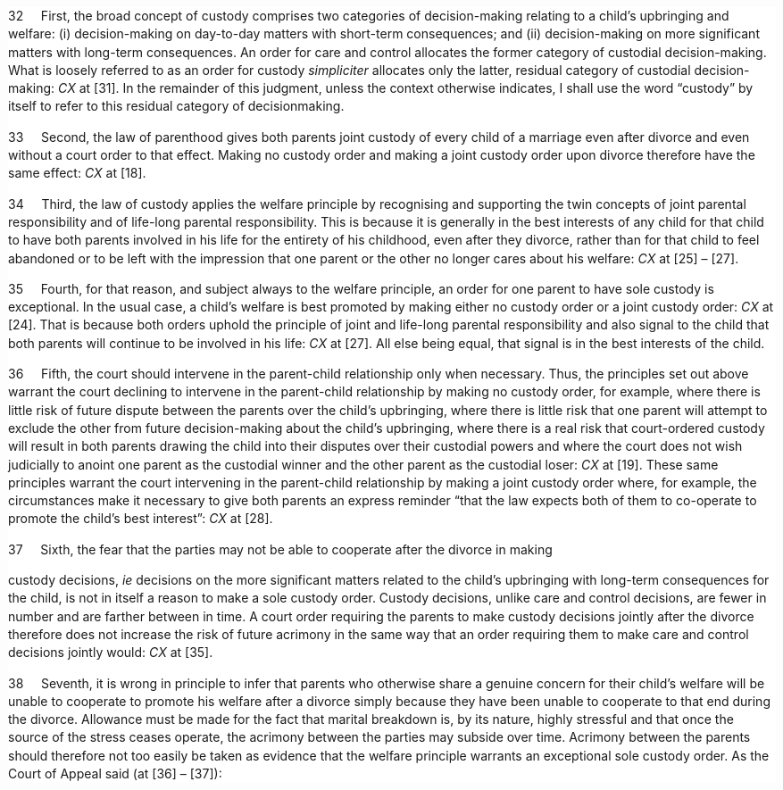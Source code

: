 32     First, the broad concept of custody comprises two categories of decision-making relating to a child’s upbringing and welfare: (i) decision-making on day-to-day matters with short-term consequences; and (ii) decision-making on more significant matters with long-term consequences. An order for care and control allocates the former category of custodial decision-making. What is loosely referred to as an order for custody _simpliciter_ allocates only the latter, residual category of custodial decision-making: _CX_ at [31]. In the remainder of this judgment, unless the context otherwise indicates, I shall use the word “custody” by itself to refer to this residual category of decisionmaking. 

33     Second, the law of parenthood gives both parents joint custody of every child of a marriage even after divorce and even without a court order to that effect. Making no custody order and making a joint custody order upon divorce therefore have the same effect: _CX_ at [18]. 

34     Third, the law of custody applies the welfare principle by recognising and supporting the twin concepts of joint parental responsibility and of life-long parental responsibility. This is because it is generally in the best interests of any child for that child to have both parents involved in his life for the entirety of his childhood, even after they divorce, rather than for that child to feel abandoned or to be left with the impression that one parent or the other no longer cares about his welfare: _CX_ at [25] – [27]. 

35     Fourth, for that reason, and subject always to the welfare principle, an order for one parent to have sole custody is exceptional. In the usual case, a child’s welfare is best promoted by making either no custody order or a joint custody order: _CX_ at [24]. That is because both orders uphold the principle of joint and life-long parental responsibility and also signal to the child that both parents will continue to be involved in his life: _CX_ at [27]. All else being equal, that signal is in the best interests of the child. 

36     Fifth, the court should intervene in the parent-child relationship only when necessary. Thus, the principles set out above warrant the court declining to intervene in the parent-child relationship by making no custody order, for example, where there is little risk of future dispute between the parents over the child’s upbringing, where there is little risk that one parent will attempt to exclude the other from future decision-making about the child’s upbringing, where there is a real risk that court-ordered custody will result in both parents drawing the child into their disputes over their custodial powers and where the court does not wish judicially to anoint one parent as the custodial winner and the other parent as the custodial loser: _CX_ at [19]. These same principles warrant the court intervening in the parent-child relationship by making a joint custody order where, for example, the circumstances make it necessary to give both parents an express reminder “that the law expects both of them to co-operate to promote the child’s best interest”: _CX_ at [28]. 

37     Sixth, the fear that the parties may not be able to cooperate after the divorce in making 


custody decisions, _ie_ decisions on the more significant matters related to the child’s upbringing with long-term consequences for the child, is not in itself a reason to make a sole custody order. Custody decisions, unlike care and control decisions, are fewer in number and are farther between in time. A court order requiring the parents to make custody decisions jointly after the divorce therefore does not increase the risk of future acrimony in the same way that an order requiring them to make care and control decisions jointly would: _CX_ at [35]. 

38     Seventh, it is wrong in principle to infer that parents who otherwise share a genuine concern for their child’s welfare will be unable to cooperate to promote his welfare after a divorce simply because they have been unable to cooperate to that end during the divorce. Allowance must be made for the fact that marital breakdown is, by its nature, highly stressful and that once the source of the stress ceases operate, the acrimony between the parties may subside over time. Acrimony between the parents should therefore not too easily be taken as evidence that the welfare principle warrants an exceptional sole custody order. As the Court of Appeal said (at [36] – [37]): 
